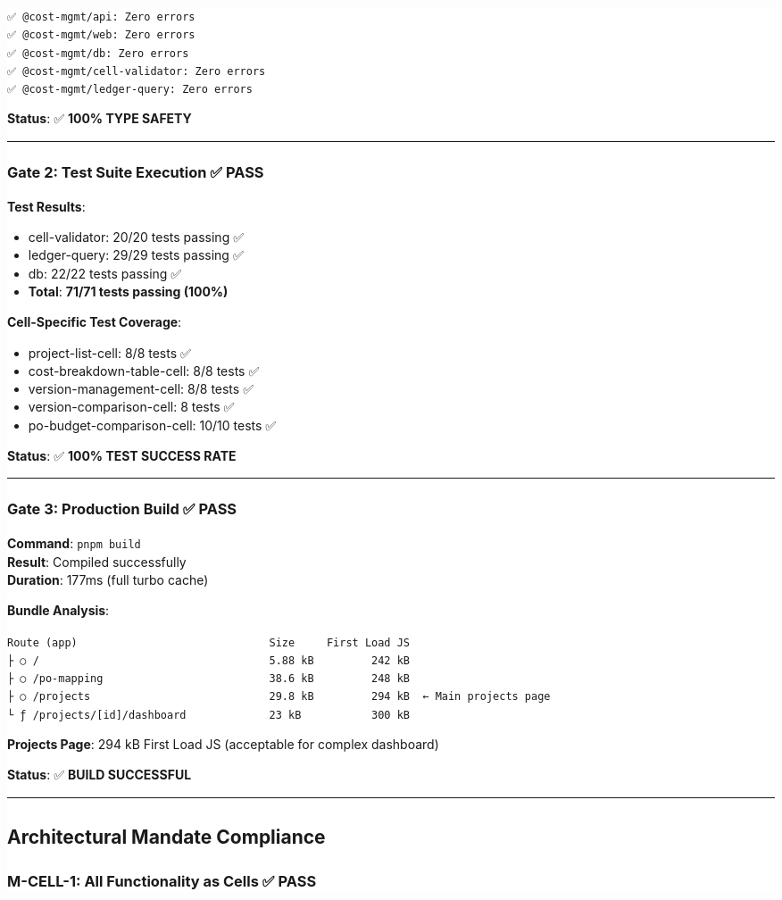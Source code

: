 ```
✅ @cost-mgmt/api: Zero errors
✅ @cost-mgmt/web: Zero errors
✅ @cost-mgmt/db: Zero errors
✅ @cost-mgmt/cell-validator: Zero errors
✅ @cost-mgmt/ledger-query: Zero errors
```

**Status**: ✅ **100% TYPE SAFETY**

---

### Gate 2: Test Suite Execution ✅ PASS

**Test Results**:
- cell-validator: 20/20 tests passing ✅
- ledger-query: 29/29 tests passing ✅
- db: 22/22 tests passing ✅
- **Total**: **71/71 tests passing (100%)**

**Cell-Specific Test Coverage**:
- project-list-cell: 8/8 tests ✅
- cost-breakdown-table-cell: 8/8 tests ✅
- version-management-cell: 8/8 tests ✅
- version-comparison-cell: 8 tests ✅
- po-budget-comparison-cell: 10/10 tests ✅

**Status**: ✅ **100% TEST SUCCESS RATE**

---

### Gate 3: Production Build ✅ PASS

**Command**: `pnpm build`  
**Result**: Compiled successfully  
**Duration**: 177ms (full turbo cache)

**Bundle Analysis**:
```
Route (app)                              Size     First Load JS
├ ○ /                                    5.88 kB         242 kB
├ ○ /po-mapping                          38.6 kB         248 kB
├ ○ /projects                            29.8 kB         294 kB  ← Main projects page
└ ƒ /projects/[id]/dashboard             23 kB           300 kB
```

**Projects Page**: 294 kB First Load JS (acceptable for complex dashboard)

**Status**: ✅ **BUILD SUCCESSFUL**

---

## Architectural Mandate Compliance

### M-CELL-1: All Functionality as Cells ✅ PASS
